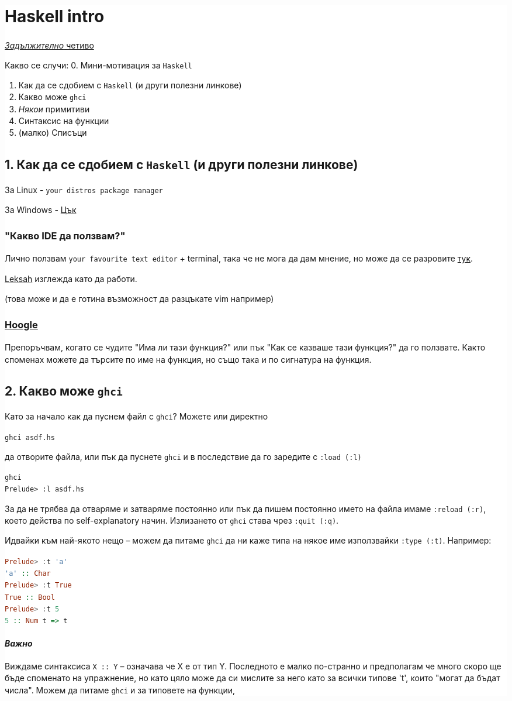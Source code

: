 # Haskell intro

[_Задължително_ четиво](http://learnyouahaskell.com)

Какво се случи:
0. Мини-мотивация за `Haskell`
1. Как да се сдобием с `Haskell` (и други полезни линкове)
2. Какво може `ghci`
3. *Някои* примитиви
4. Синтаксис на функции
5. (малко) Списъци

## 1. Как да се сдобием с `Haskell` (и други полезни линкове)
За Linux - `your distros package manager`

За Windows - [Цък](https://www.haskell.org/downloads)

### "Какво IDE да ползвам?"
Лично ползвам `your favourite text editor` + terminal, така че
не мога да дам мнение, но може да се разровите [тук](https://wiki.haskell.org/IDEs).

[Leksah](http://www.leksah.org) изглежда като да работи.

(това може и да е готина възможност да разцъкате vim например)

### [Hoogle](https://www.haskell.org/hoogle/)
Препоръчвам, когато се чудите "Има ли тази функция?" или пък
"Как се казваше тази функция?" да го ползвате. Както споменах
можете да търсите по име на функция, но също така 
и по сигнатура на функция.

## 2. Какво може `ghci`
Като за начало как да пуснем файл с `ghci`?
Можете или директно 
```
ghci asdf.hs
```
да отворите файла, или пък да пуснете `ghci` и в последствие да го заредите с `:load (:l)`
```
ghci
Prelude> :l asdf.hs
```
За да не трябва да отваряме и затваряме постоянно или пък
да пишем постоянно името на файла имаме `:reload (:r)`, което
действа по self-explanatory начин. Излизането от `ghci`
става чрез `:quit (:q)`.

Идвайки към най-якото нещо – можем да питаме `ghci` да ни каже
типа на някое име използвайки `:type (:t)`. Например:
```Haskell
Prelude> :t 'a'
'a' :: Char
Prelude> :t True
True :: Bool
Prelude> :t 5
5 :: Num t => t
```
#### *Важно*
Виждаме синтаксиса `X :: Y` – означава че X е от тип Y.
Последното е малко по-странно и предполагам че много скоро
ще бъде споменато на упражнение, но като цяло може да си
мислите за него като за всички типове 't', които "могат да
бъдат числа". Можем да питаме `ghci` и за типовете на функции,